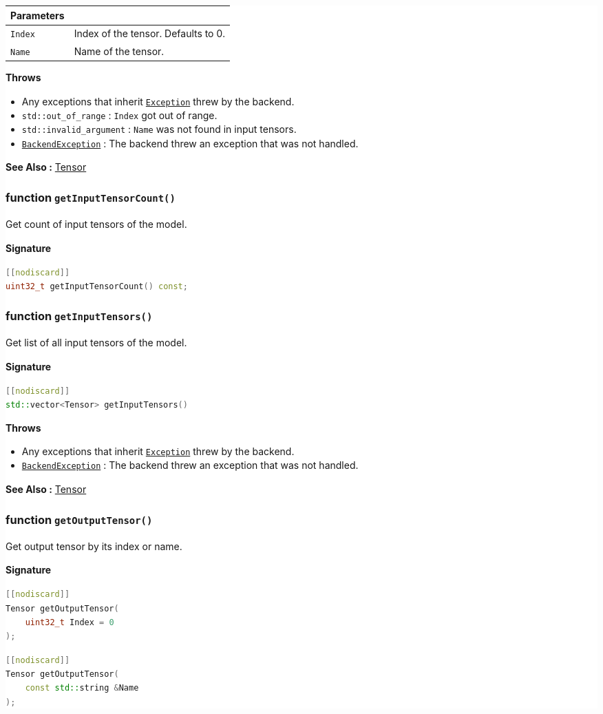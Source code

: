 | Parameters |   |
| ---------- | - |
| `Index`    | Index of the tensor. Defaults to 0. |
| `Name`     | Name of the tensor.  |

__Throws__

- Any exceptions that inherit [`Exception`](../exceptions/exception.md) threw by the backend.
- `std::out_of_range` : `Index` got out of range.
- `std::invalid_argument` : `Name` was not found in input tensors.
- [`BackendException`](../exceptions/backend.md) : The backend threw an exception that was not handled.

__See Also :__ [Tensor](tensor.md)

### function `getInputTensorCount()`
Get count of input tensors of the model.

__Signature__
``` cpp
[[nodiscard]]
uint32_t getInputTensorCount() const;
```

### function `getInputTensors()`
Get list of all input tensors of the model.

__Signature__
``` cpp
[[nodiscard]]
std::vector<Tensor> getInputTensors()
```

__Throws__

- Any exceptions that inherit [`Exception`](../exceptions/exception.md) threw by the backend.
- [`BackendException`](../exceptions/backend.md) : The backend threw an exception that was not handled.

__See Also :__ [Tensor](tensor.md)

### function `getOutputTensor()`
Get output tensor by its index or name.

__Signature__
``` cpp
[[nodiscard]]
Tensor getOutputTensor(
    uint32_t Index = 0
);
```
``` cpp
[[nodiscard]]
Tensor getOutputTensor(
    const std::string &Name
);
```
